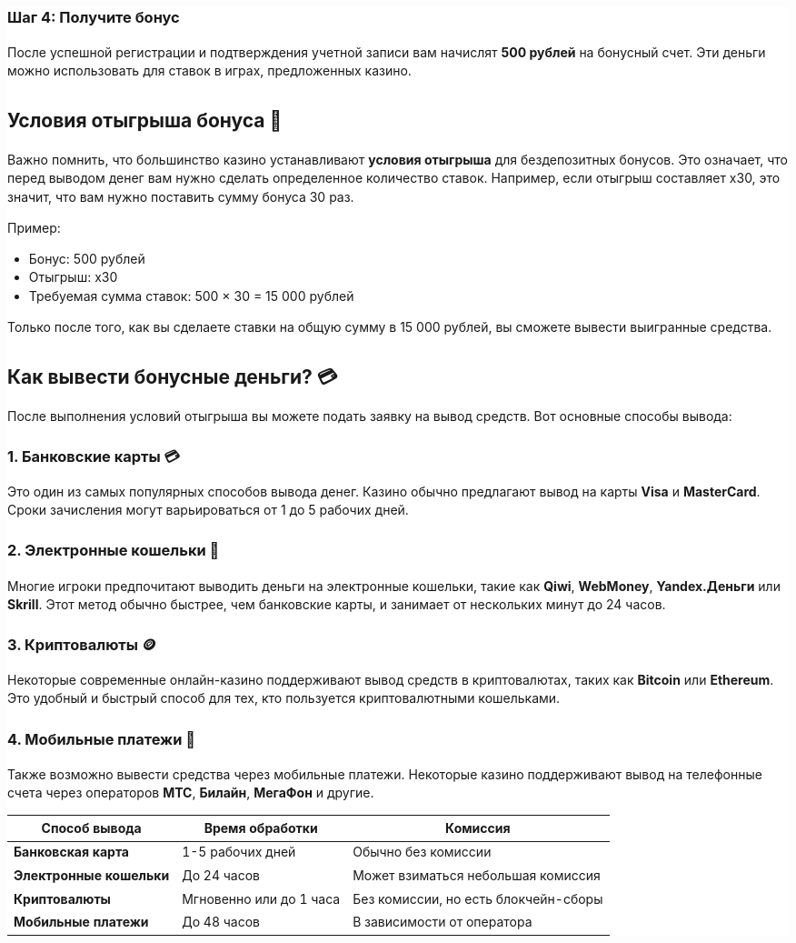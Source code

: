 ### Шаг 4: Получите бонус

После успешной регистрации и подтверждения учетной записи вам начислят **500 рублей** на бонусный счет. Эти деньги можно использовать для ставок в играх, предложенных казино.

## Условия отыгрыша бонуса 🧐

Важно помнить, что большинство казино устанавливают **условия отыгрыша** для бездепозитных бонусов. Это означает, что перед выводом денег вам нужно сделать определенное количество ставок. Например, если отыгрыш составляет х30, это значит, что вам нужно поставить сумму бонуса 30 раз.

Пример:
- Бонус: 500 рублей
- Отыгрыш: х30
- Требуемая сумма ставок: 500 × 30 = 15 000 рублей

Только после того, как вы сделаете ставки на общую сумму в 15 000 рублей, вы сможете вывести выигранные средства.

## Как вывести бонусные деньги? 💳

После выполнения условий отыгрыша вы можете подать заявку на вывод средств. Вот основные способы вывода:

### 1. Банковские карты 💳

Это один из самых популярных способов вывода денег. Казино обычно предлагают вывод на карты **Visa** и **MasterCard**. Сроки зачисления могут варьироваться от 1 до 5 рабочих дней.

### 2. Электронные кошельки 💼

Многие игроки предпочитают выводить деньги на электронные кошельки, такие как **Qiwi**, **WebMoney**, **Yandex.Деньги** или **Skrill**. Этот метод обычно быстрее, чем банковские карты, и занимает от нескольких минут до 24 часов.

### 3. Криптовалюты 🪙

Некоторые современные онлайн-казино поддерживают вывод средств в криптовалютах, таких как **Bitcoin** или **Ethereum**. Это удобный и быстрый способ для тех, кто пользуется криптовалютными кошельками.

### 4. Мобильные платежи 📱

Также возможно вывести средства через мобильные платежи. Некоторые казино поддерживают вывод на телефонные счета через операторов **МТС**, **Билайн**, **МегаФон** и другие.

| Способ вывода       | Время обработки   | Комиссия                |
| ------------------- | ----------------- | ----------------------- |
| **Банковская карта**| 1-5 рабочих дней  | Обычно без комиссии     |
| **Электронные кошельки** | До 24 часов | Может взиматься небольшая комиссия |
| **Криптовалюты**    | Мгновенно или до 1 часа | Без комиссии, но есть блокчейн-сборы |
| **Мобильные платежи** | До 48 часов     | В зависимости от оператора |
